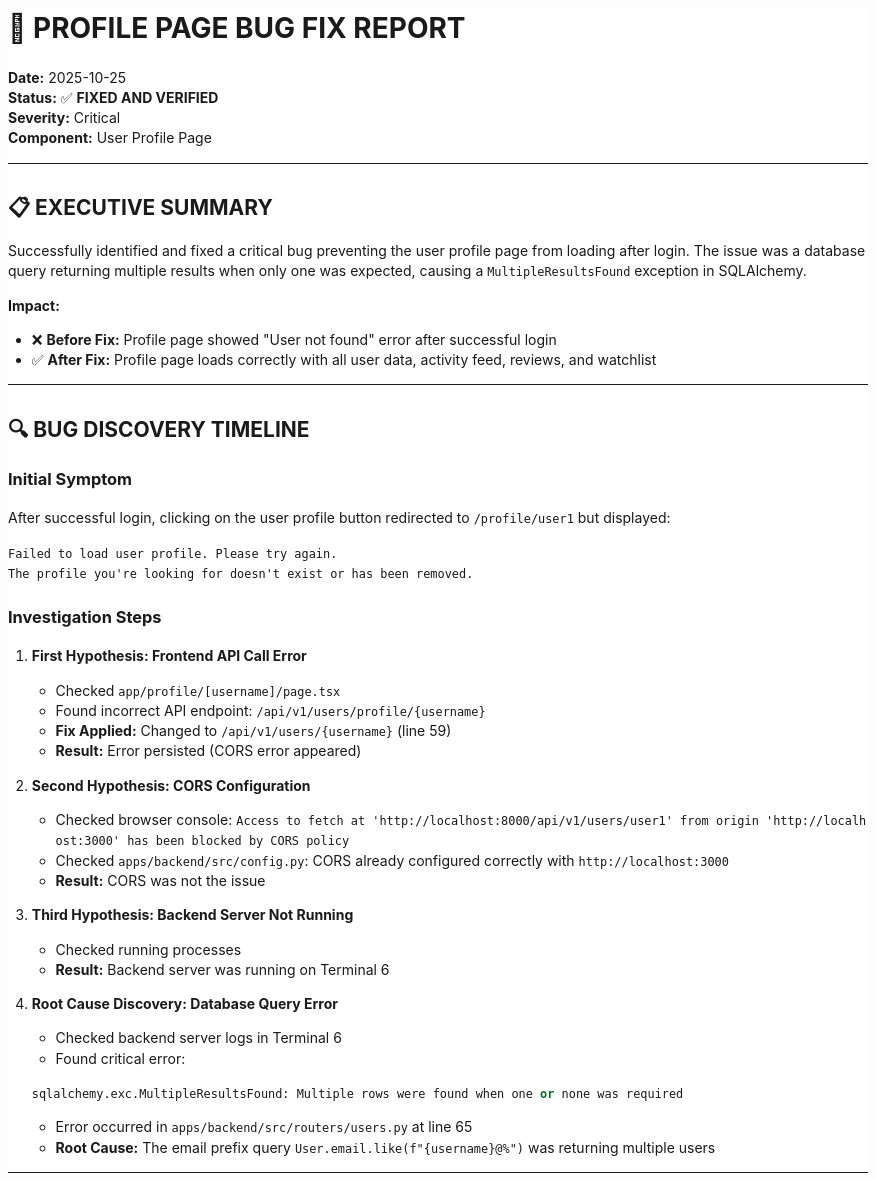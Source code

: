 # 🐛 PROFILE PAGE BUG FIX REPORT

**Date:** 2025-10-25  
**Status:** ✅ **FIXED AND VERIFIED**  
**Severity:** Critical  
**Component:** User Profile Page  

---

## 📋 EXECUTIVE SUMMARY

Successfully identified and fixed a critical bug preventing the user profile page from loading after login. The issue was a database query returning multiple results when only one was expected, causing a `MultipleResultsFound` exception in SQLAlchemy.

**Impact:**
- ❌ **Before Fix:** Profile page showed "User not found" error after successful login
- ✅ **After Fix:** Profile page loads correctly with all user data, activity feed, reviews, and watchlist

---

## 🔍 BUG DISCOVERY TIMELINE

### Initial Symptom
After successful login, clicking on the user profile button redirected to `/profile/user1` but displayed:
```
Failed to load user profile. Please try again.
The profile you're looking for doesn't exist or has been removed.
```

### Investigation Steps

1. **First Hypothesis: Frontend API Call Error**
   - Checked `app/profile/[username]/page.tsx`
   - Found incorrect API endpoint: `/api/v1/users/profile/{username}`
   - **Fix Applied:** Changed to `/api/v1/users/{username}` (line 59)
   - **Result:** Error persisted (CORS error appeared)

2. **Second Hypothesis: CORS Configuration**
   - Checked browser console: `Access to fetch at 'http://localhost:8000/api/v1/users/user1' from origin 'http://localhost:3000' has been blocked by CORS policy`
   - Checked `apps/backend/src/config.py`: CORS already configured correctly with `http://localhost:3000`
   - **Result:** CORS was not the issue

3. **Third Hypothesis: Backend Server Not Running**
   - Checked running processes
   - **Result:** Backend server was running on Terminal 6

4. **Root Cause Discovery: Database Query Error**
   - Checked backend server logs in Terminal 6
   - Found critical error:
   ```python
   sqlalchemy.exc.MultipleResultsFound: Multiple rows were found when one or none was required
   ```
   - Error occurred in `apps/backend/src/routers/users.py` at line 65
   - **Root Cause:** The email prefix query `User.email.like(f"{username}@%")` was returning multiple users

---